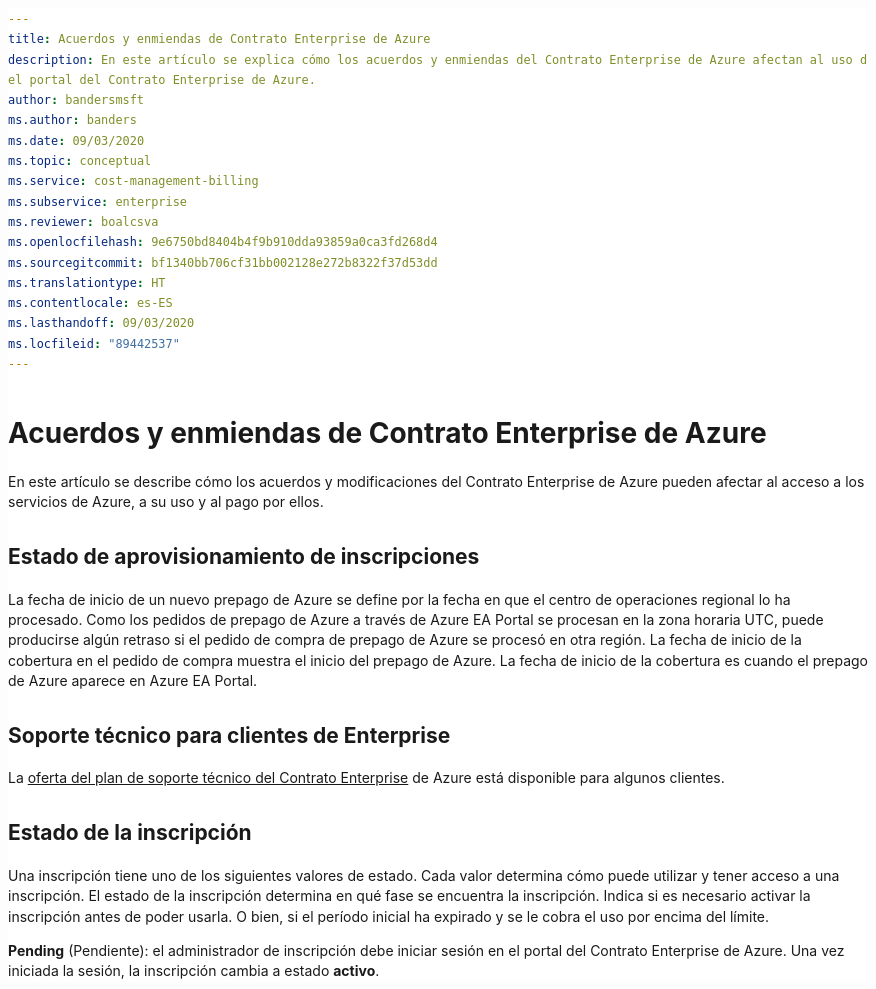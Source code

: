 ```yaml
---
title: Acuerdos y enmiendas de Contrato Enterprise de Azure
description: En este artículo se explica cómo los acuerdos y enmiendas del Contrato Enterprise de Azure afectan al uso del portal del Contrato Enterprise de Azure.
author: bandersmsft
ms.author: banders
ms.date: 09/03/2020
ms.topic: conceptual
ms.service: cost-management-billing
ms.subservice: enterprise
ms.reviewer: boalcsva
ms.openlocfilehash: 9e6750bd8404b4f9b910dda93859a0ca3fd268d4
ms.sourcegitcommit: bf1340bb706cf31bb002128e272b8322f37d53dd
ms.translationtype: HT
ms.contentlocale: es-ES
ms.lasthandoff: 09/03/2020
ms.locfileid: "89442537"
---
```

# <a name="azure-ea-agreements-and-amendments"></a>Acuerdos y enmiendas de Contrato Enterprise de Azure

En este artículo se describe cómo los acuerdos y modificaciones del Contrato Enterprise de Azure pueden afectar al acceso a los servicios de Azure, a su uso y al pago por ellos.

## <a name="enrollment-provisioning-status"></a>Estado de aprovisionamiento de inscripciones

La fecha de inicio de un nuevo prepago de Azure se define por la fecha en que el centro de operaciones regional lo ha procesado. Como los pedidos de prepago de Azure a través de Azure EA Portal se procesan en la zona horaria UTC, puede producirse algún retraso si el pedido de compra de prepago de Azure se procesó en otra región. La fecha de inicio de la cobertura en el pedido de compra muestra el inicio del prepago de Azure. La fecha de inicio de la cobertura es cuando el prepago de Azure aparece en Azure EA Portal.

## <a name="support-for-enterprise-customers"></a>Soporte técnico para clientes de Enterprise

 La [oferta del plan de soporte técnico del Contrato Enterprise](https://azure.microsoft.com/offers/enterprise-agreement-support/) de Azure está disponible para algunos clientes.

## <a name="enrollment-status"></a>Estado de la inscripción

Una inscripción tiene uno de los siguientes valores de estado. Cada valor determina cómo puede utilizar y tener acceso a una inscripción. El estado de la inscripción determina en qué fase se encuentra la inscripción. Indica si es necesario activar la inscripción antes de poder usarla. O bien, si el período inicial ha expirado y se le cobra el uso por encima del límite.

**Pending** (Pendiente): el administrador de inscripción debe iniciar sesión en el portal del Contrato Enterprise de Azure. Una vez iniciada la sesión, la inscripción cambia a estado **activo**.
